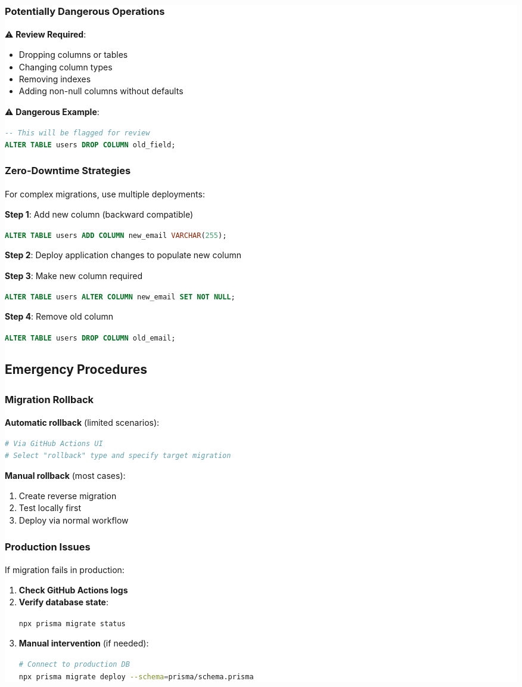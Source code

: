 ### Potentially Dangerous Operations

⚠️ **Review Required**:
- Dropping columns or tables
- Changing column types
- Removing indexes
- Adding non-null columns without defaults

⚠️ **Dangerous Example**:
```sql
-- This will be flagged for review
ALTER TABLE users DROP COLUMN old_field;
```

### Zero-Downtime Strategies

For complex migrations, use multiple deployments:

**Step 1**: Add new column (backward compatible)
```sql
ALTER TABLE users ADD COLUMN new_email VARCHAR(255);
```

**Step 2**: Deploy application changes to populate new column

**Step 3**: Make new column required
```sql
ALTER TABLE users ALTER COLUMN new_email SET NOT NULL;
```

**Step 4**: Remove old column
```sql
ALTER TABLE users DROP COLUMN old_email;
```

## Emergency Procedures

### Migration Rollback

**Automatic rollback** (limited scenarios):
```bash
# Via GitHub Actions UI
# Select "rollback" type and specify target migration
```

**Manual rollback** (most cases):
1. Create reverse migration
2. Test locally first
3. Deploy via normal workflow

### Production Issues

If migration fails in production:

1. **Check GitHub Actions logs**
2. **Verify database state**:
   ```bash
   npx prisma migrate status
   ```
3. **Manual intervention** (if needed):
   ```bash
   # Connect to production DB
   npx prisma migrate deploy --schema=prisma/schema.prisma
   ```
